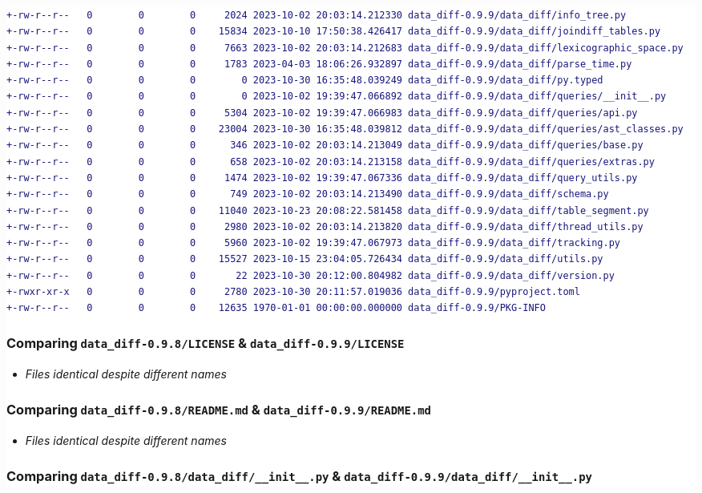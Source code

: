 ```diff
+-rw-r--r--   0        0        0     2024 2023-10-02 20:03:14.212330 data_diff-0.9.9/data_diff/info_tree.py
+-rw-r--r--   0        0        0    15834 2023-10-10 17:50:38.426417 data_diff-0.9.9/data_diff/joindiff_tables.py
+-rw-r--r--   0        0        0     7663 2023-10-02 20:03:14.212683 data_diff-0.9.9/data_diff/lexicographic_space.py
+-rw-r--r--   0        0        0     1783 2023-04-03 18:06:26.932897 data_diff-0.9.9/data_diff/parse_time.py
+-rw-r--r--   0        0        0        0 2023-10-30 16:35:48.039249 data_diff-0.9.9/data_diff/py.typed
+-rw-r--r--   0        0        0        0 2023-10-02 19:39:47.066892 data_diff-0.9.9/data_diff/queries/__init__.py
+-rw-r--r--   0        0        0     5304 2023-10-02 19:39:47.066983 data_diff-0.9.9/data_diff/queries/api.py
+-rw-r--r--   0        0        0    23004 2023-10-30 16:35:48.039812 data_diff-0.9.9/data_diff/queries/ast_classes.py
+-rw-r--r--   0        0        0      346 2023-10-02 20:03:14.213049 data_diff-0.9.9/data_diff/queries/base.py
+-rw-r--r--   0        0        0      658 2023-10-02 20:03:14.213158 data_diff-0.9.9/data_diff/queries/extras.py
+-rw-r--r--   0        0        0     1474 2023-10-02 19:39:47.067336 data_diff-0.9.9/data_diff/query_utils.py
+-rw-r--r--   0        0        0      749 2023-10-02 20:03:14.213490 data_diff-0.9.9/data_diff/schema.py
+-rw-r--r--   0        0        0    11040 2023-10-23 20:08:22.581458 data_diff-0.9.9/data_diff/table_segment.py
+-rw-r--r--   0        0        0     2980 2023-10-02 20:03:14.213820 data_diff-0.9.9/data_diff/thread_utils.py
+-rw-r--r--   0        0        0     5960 2023-10-02 19:39:47.067973 data_diff-0.9.9/data_diff/tracking.py
+-rw-r--r--   0        0        0    15527 2023-10-15 23:04:05.726434 data_diff-0.9.9/data_diff/utils.py
+-rw-r--r--   0        0        0       22 2023-10-30 20:12:00.804982 data_diff-0.9.9/data_diff/version.py
+-rwxr-xr-x   0        0        0     2780 2023-10-30 20:11:57.019036 data_diff-0.9.9/pyproject.toml
+-rw-r--r--   0        0        0    12635 1970-01-01 00:00:00.000000 data_diff-0.9.9/PKG-INFO
```

### Comparing `data_diff-0.9.8/LICENSE` & `data_diff-0.9.9/LICENSE`

 * *Files identical despite different names*

### Comparing `data_diff-0.9.8/README.md` & `data_diff-0.9.9/README.md`

 * *Files identical despite different names*

### Comparing `data_diff-0.9.8/data_diff/__init__.py` & `data_diff-0.9.9/data_diff/__init__.py`
